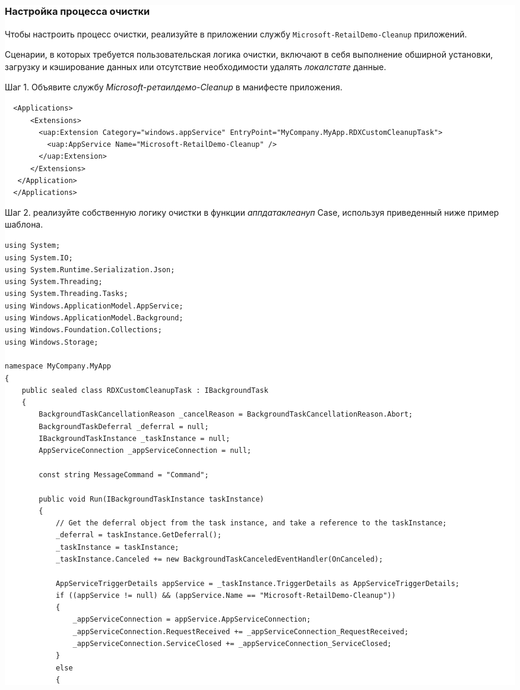 ### <a name="customize-the-cleanup-process"></a>Настройка процесса очистки

Чтобы настроить процесс очистки, реализуйте в приложении службу `Microsoft-RetailDemo-Cleanup` приложений.

Сценарии, в которых требуется пользовательская логика очистки, включают в себя выполнение обширной установки, загрузку и кэширование данных или отсутствие необходимости удалять *локалстате* данные.

Шаг 1. Объявите службу _Microsoft-ретаилдемо-Cleanup_ в манифесте приложения.
``` CSharp
  <Applications>
      <Extensions>
        <uap:Extension Category="windows.appService" EntryPoint="MyCompany.MyApp.RDXCustomCleanupTask">
          <uap:AppService Name="Microsoft-RetailDemo-Cleanup" />
        </uap:Extension>
      </Extensions>
   </Application>
  </Applications>

```

Шаг 2. реализуйте собственную логику очистки в функции _аппдатаклеануп_ Case, используя приведенный ниже пример шаблона.
``` CSharp
using System;
using System.IO;
using System.Runtime.Serialization.Json;
using System.Threading;
using System.Threading.Tasks;
using Windows.ApplicationModel.AppService;
using Windows.ApplicationModel.Background;
using Windows.Foundation.Collections;
using Windows.Storage;

namespace MyCompany.MyApp
{
    public sealed class RDXCustomCleanupTask : IBackgroundTask
    {
        BackgroundTaskCancellationReason _cancelReason = BackgroundTaskCancellationReason.Abort;
        BackgroundTaskDeferral _deferral = null;
        IBackgroundTaskInstance _taskInstance = null;
        AppServiceConnection _appServiceConnection = null;

        const string MessageCommand = "Command";

        public void Run(IBackgroundTaskInstance taskInstance)
        {
            // Get the deferral object from the task instance, and take a reference to the taskInstance;
            _deferral = taskInstance.GetDeferral();
            _taskInstance = taskInstance;
            _taskInstance.Canceled += new BackgroundTaskCanceledEventHandler(OnCanceled);

            AppServiceTriggerDetails appService = _taskInstance.TriggerDetails as AppServiceTriggerDetails;
            if ((appService != null) && (appService.Name == "Microsoft-RetailDemo-Cleanup"))
            {
                _appServiceConnection = appService.AppServiceConnection;
                _appServiceConnection.RequestReceived += _appServiceConnection_RequestReceived;
                _appServiceConnection.ServiceClosed += _appServiceConnection_ServiceClosed;
            }
            else
            {
```